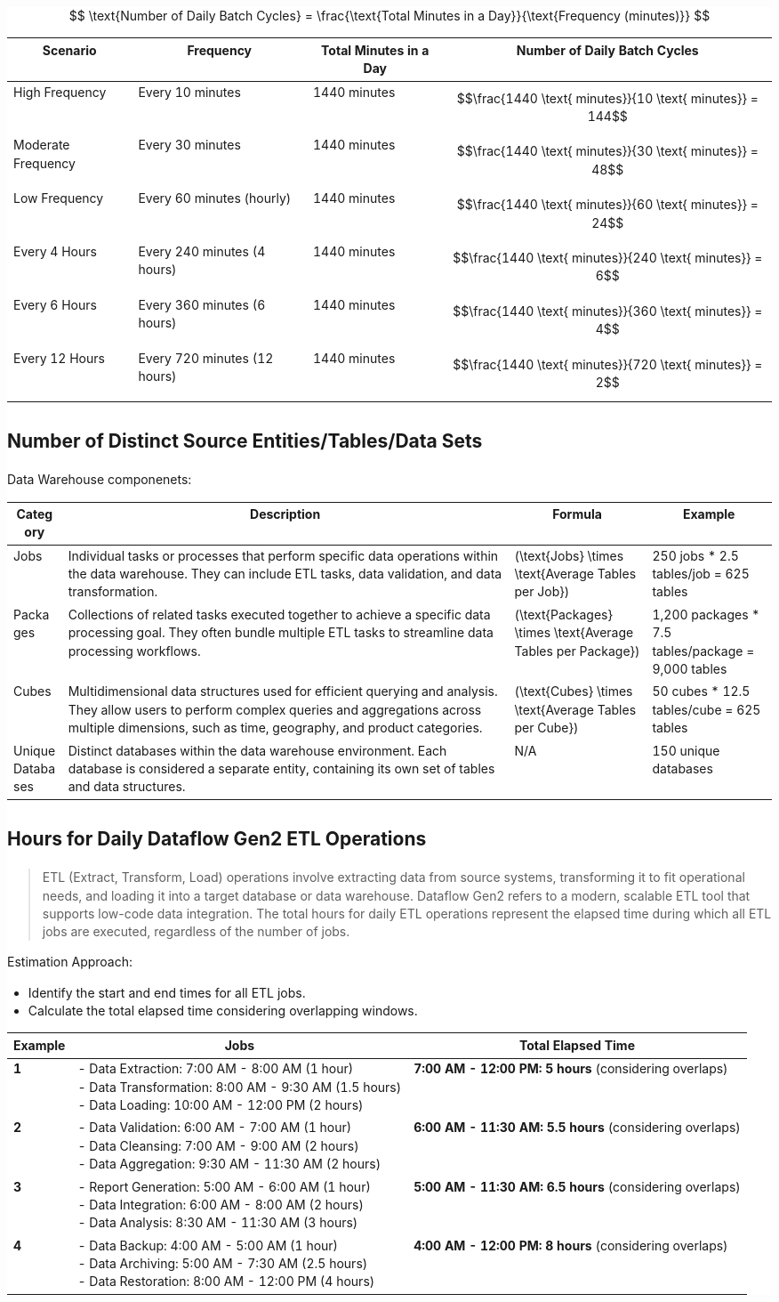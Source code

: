 $$ 
\text{Number of Daily Batch Cycles} = \frac{\text{Total Minutes in a Day}}{\text{Frequency (minutes)}} 
$$


| **Scenario**       | **Frequency** | **Total Minutes in a Day** | **Number of Daily Batch Cycles** |
|--------------------|---------------|----------------------------|----------------------------------|
| High Frequency     | Every 10 minutes | 1440 minutes               | $$\frac{1440 \text{ minutes}}{10 \text{ minutes}} = 144$$        |
| Moderate Frequency | Every 30 minutes | 1440 minutes               | $$\frac{1440 \text{ minutes}}{30 \text{ minutes}} = 48$$         |
| Low Frequency      | Every 60 minutes (hourly) | 1440 minutes               | $$\frac{1440 \text{ minutes}}{60 \text{ minutes}} = 24$$         |
| Every 4 Hours      | Every 240 minutes (4 hours) | 1440 minutes               | $$\frac{1440 \text{ minutes}}{240 \text{ minutes}} = 6$$         |
| Every 6 Hours      | Every 360 minutes (6 hours) | 1440 minutes               | $$\frac{1440 \text{ minutes}}{360 \text{ minutes}} = 4$$         |
| Every 12 Hours     | Every 720 minutes (12 hours)| 1440 minutes               | $$\frac{1440 \text{ minutes}}{720 \text{ minutes}} = 2$$         |

## Number of Distinct Source Entities/Tables/Data Sets

Data Warehouse componenets: 

| **Category**       | **Description**                                                                                                                                       | **Formula**                                      | **Example**                                      |
|--------------------|-------------------------------------------------------------------------------------------------------------------------------------------------------|--------------------------------------------------|--------------------------------------------------|
| Jobs               | Individual tasks or processes that perform specific data operations within the data warehouse. They can include ETL tasks, data validation, and data transformation. | \(\text{Jobs} \times \text{Average Tables per Job}\) | 250 jobs * 2.5 tables/job = 625 tables           |
| Packages           | Collections of related tasks executed together to achieve a specific data processing goal. They often bundle multiple ETL tasks to streamline data processing workflows. | \(\text{Packages} \times \text{Average Tables per Package}\) | 1,200 packages * 7.5 tables/package = 9,000 tables |
| Cubes              | Multidimensional data structures used for efficient querying and analysis. They allow users to perform complex queries and aggregations across multiple dimensions, such as time, geography, and product categories. | \(\text{Cubes} \times \text{Average Tables per Cube}\) | 50 cubes * 12.5 tables/cube = 625 tables         |
| Unique Databases   | Distinct databases within the data warehouse environment. Each database is considered a separate entity, containing its own set of tables and data structures. | N/A                                              | 150 unique databases                             |

## Hours for Daily Dataflow Gen2 ETL Operations

> ETL (Extract, Transform, Load) operations involve extracting data from source systems, transforming it to fit operational needs, and loading it into a target database or data warehouse. Dataflow Gen2 refers to a modern, scalable ETL tool that supports low-code data integration. The total hours for daily ETL operations represent the elapsed time during which all ETL jobs are executed, regardless of the number of jobs.

Estimation Approach:
- Identify the start and end times for all ETL jobs.
- Calculate the total elapsed time considering overlapping windows.

| **Example** | **Jobs** | **Total Elapsed Time** |
|-------------|---------------|------------------------|
| **1**       | - Data Extraction: 7:00 AM - 8:00 AM (1 hour) <br/> - Data Transformation: 8:00 AM - 9:30 AM (1.5 hours) <br/> - Data Loading: 10:00 AM - 12:00 PM (2 hours) | **7:00 AM - 12:00 PM: 5 hours** (considering overlaps) |
| **2**       | - Data Validation: 6:00 AM - 7:00 AM (1 hour) <br/> - Data Cleansing: 7:00 AM - 9:00 AM (2 hours) <br/> - Data Aggregation: 9:30 AM - 11:30 AM (2 hours) | **6:00 AM - 11:30 AM: 5.5 hours** (considering overlaps) |
| **3**       | - Report Generation: 5:00 AM - 6:00 AM (1 hour) <br/> - Data Integration: 6:00 AM - 8:00 AM (2 hours) <br/> - Data Analysis: 8:30 AM - 11:30 AM (3 hours) | **5:00 AM - 11:30 AM: 6.5 hours** (considering overlaps) |
| **4**       | - Data Backup: 4:00 AM - 5:00 AM (1 hour) <br/> - Data Archiving: 5:00 AM - 7:30 AM (2.5 hours) <br/> - Data Restoration: 8:00 AM - 12:00 PM (4 hours) | **4:00 AM - 12:00 PM: 8 hours** (considering overlaps) |
